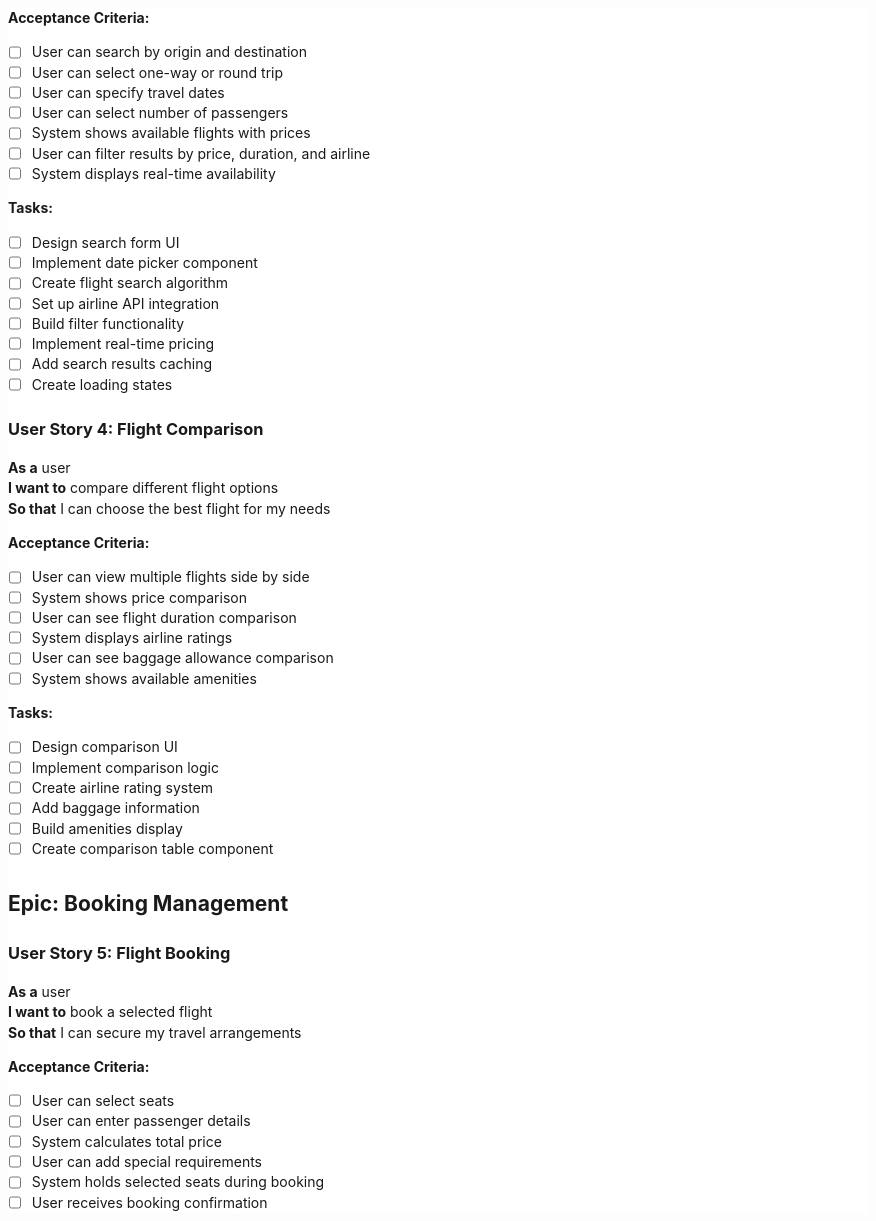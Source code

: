 **Acceptance Criteria:**
- [ ] User can search by origin and destination
- [ ] User can select one-way or round trip
- [ ] User can specify travel dates
- [ ] User can select number of passengers
- [ ] System shows available flights with prices
- [ ] User can filter results by price, duration, and airline
- [ ] System displays real-time availability

**Tasks:**
- [ ] Design search form UI
- [ ] Implement date picker component
- [ ] Create flight search algorithm
- [ ] Set up airline API integration
- [ ] Build filter functionality
- [ ] Implement real-time pricing
- [ ] Add search results caching
- [ ] Create loading states

### User Story 4: Flight Comparison
**As a** user  
**I want to** compare different flight options  
**So that** I can choose the best flight for my needs

**Acceptance Criteria:**
- [ ] User can view multiple flights side by side
- [ ] System shows price comparison
- [ ] User can see flight duration comparison
- [ ] System displays airline ratings
- [ ] User can see baggage allowance comparison
- [ ] System shows available amenities

**Tasks:**
- [ ] Design comparison UI
- [ ] Implement comparison logic
- [ ] Create airline rating system
- [ ] Add baggage information
- [ ] Build amenities display
- [ ] Create comparison table component

## Epic: Booking Management
### User Story 5: Flight Booking
**As a** user  
**I want to** book a selected flight  
**So that** I can secure my travel arrangements

**Acceptance Criteria:**
- [ ] User can select seats
- [ ] User can enter passenger details
- [ ] System calculates total price
- [ ] User can add special requirements
- [ ] System holds selected seats during booking
- [ ] User receives booking confirmation
